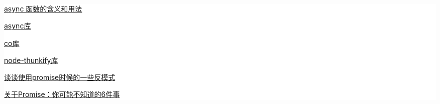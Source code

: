 [async 函数的含义和用法](http://www.ruanyifeng.com/blog/2015/05/async.html)

[async库](http://caolan.github.io/async/docs.html)

[co库](https://github.com/tj/co)

[node-thunkify库](https://github.com/tj/node-thunkify)

[谈谈使用promise时候的一些反模式](http://www.tuicool.com/articles/FvyQ3a)

[关于Promise：你可能不知道的6件事](http://www.tuicool.com/articles/6fqQ3aB)
